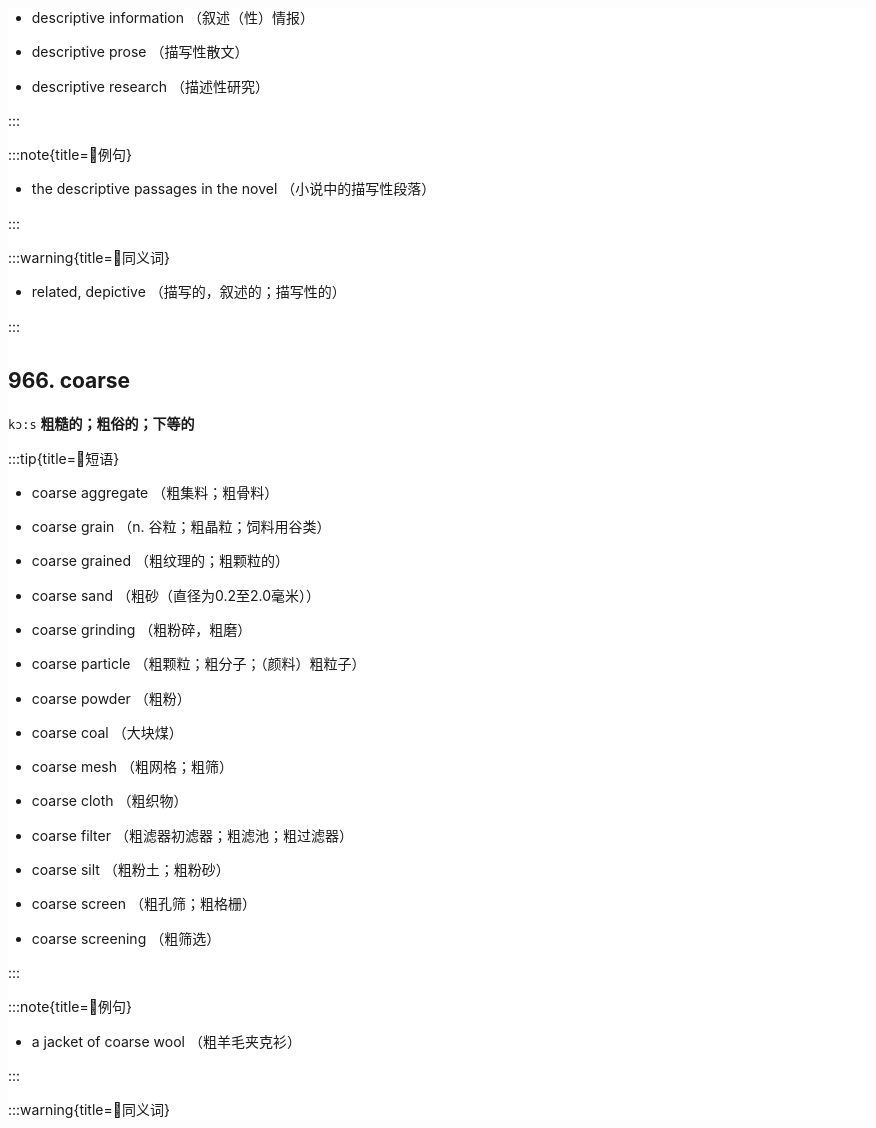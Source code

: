 - descriptive information （叙述（性）情报）

- descriptive prose （描写性散文）

- descriptive research （描述性研究）

:::

:::note{title=🎤例句}

- the descriptive passages in the novel （小说中的描写性段落）

:::

:::warning{title=🤔同义词}

- related, depictive （描写的，叙述的；描写性的）

:::


## 966. coarse

`kɔ:s`  **粗糙的；粗俗的；下等的**

:::tip{title=🤩短语}

- coarse aggregate （粗集料；粗骨料）

- coarse grain （n. 谷粒；粗晶粒；饲料用谷类）

- coarse grained （粗纹理的；粗颗粒的）

- coarse sand （粗砂（直径为0.2至2.0毫米））

- coarse grinding （粗粉碎，粗磨）

- coarse particle （粗颗粒；粗分子；（颜料）粗粒子）

- coarse powder （粗粉）

- coarse coal （大块煤）

- coarse mesh （粗网格；粗筛）

- coarse cloth （粗织物）

- coarse filter （粗滤器初滤器；粗滤池；粗过滤器）

- coarse silt （粗粉土；粗粉砂）

- coarse screen （粗孔筛；粗格栅）

- coarse screening （粗筛选）

:::

:::note{title=🎤例句}

- a jacket of coarse wool （粗羊毛夹克衫）

:::

:::warning{title=🤔同义词}
